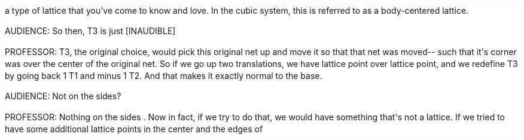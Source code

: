   <span m='1149230'>a</span> <span m='1149570'>type</span> <span m='1149860'>of</span>
  <span m='1150030'>lattice</span> <span m='1150510'>that</span> <span m='1150740'>you've</span>
  <span m='1150920'>come</span> <span m='1151160'>to</span> <span m='1151310'>know</span>
  <span m='1151500'>and</span> <span m='1151890'>love.</span> <span m='1152180'>In</span>
  <span m='1152470'>the</span> <span m='1152800'>cubic</span> <span m='1153220'>system,</span>
  <span m='1153680'>this</span> <span m='1153880'>is</span> <span m='1154160'>referred</span>
  <span m='1154650'>to</span> <span m='1154930'>as a</span> <span m='1155040'>body-centered</span>
  <span m='1155290'>lattice.</span> </p><p><span m='1168116'>AUDIENCE:</span> <span
  m='1168610'>So then,</span> <span m='1169104'>T3</span> <span m='1169598'>is</span>
  <span m='1170092'>just</span> <span m='1170586'>[INAUDIBLE]</span> </p><p><span
  m='1171574'>PROFESSOR:</span> <span m='1173480'>T3,</span> <span m='1174290'>the</span>
  <span m='1174450'>original</span> <span m='1174860'>choice,</span> <span m='1175300'>would</span>
  <span m='1176208'>pick</span> <span m='1178450'>this</span> <span m='1178980'>original</span>
  <span m='1179520'>net</span> <span m='1179990'>up</span> <span m='1181500'>and</span>
  <span m='1181800'>move</span> <span m='1182090'>it</span> <span m='1182660'>so</span>
  <span m='1185300'>that</span> <span m='1185720'>that net</span> <span m='1185990'>was</span>
  <span m='1186540'>moved--</span> <span m='1187740'>such</span> <span m='1188070'>that</span>
  <span m='1188260'>it's</span> <span m='1188450'>corner</span> <span m='1188840'>was</span>
  <span m='1189050'>over</span> <span m='1189300'>the</span> <span m='1189410'>center</span>
  <span m='1190420'>of</span> <span m='1190750'>the</span> <span m='1191250'>original</span>
  <span m='1191720'>net.</span> <span m='1193040'>So</span> <span m='1193240'>if</span>
  <span m='1193330'>we</span> <span m='1193420'>go</span> <span m='1193630'>up</span>
  <span m='1193870'>two</span> <span m='1194070'>translations,</span> <span m='1195160'>we</span>
  <span m='1195360'>have</span> <span m='1195530'>lattice</span> <span m='1195930'>point</span>
  <span m='1196240'>over</span> <span m='1196510'>lattice</span> <span m='1196900'>point,</span>
  <span m='1197200'>and</span> <span m='1197550'>we</span> <span m='1197970'>redefine</span>
  <span m='1198640'>T3</span> <span m='1198930'>by</span> <span m='1199100'>going</span>
  <span m='1199420'>back</span> <span m='1200770'>1 T1</span> <span m='1201380'>and</span>
  <span m='1201560'>minus</span> <span m='1202030'>1</span> <span m='1202310'>T2.</span>
  <span m='1203390'>And</span> <span m='1203500'>that</span> <span m='1203670'>makes</span>
  <span m='1203930'>it</span> <span m='1204010'>exactly</span> <span m='1204480'>normal</span>
  <span m='1204840'>to</span> <span m='1204950'>the</span> <span m='1205050'>base.</span>
  </p><p><span m='1205420'>AUDIENCE:</span> <span m='1205824'>Not on the sides?</span>
  </p><p><span m='1207036'>PROFESSOR:</span> <span m='1207440'>Nothing</span> <span
  m='1207780'>on</span> <span m='1207860'>the</span> <span m='1207920'>sides .</span>
  <span m='1209046'>Now</span> <span m='1209430'>in</span> <span m='1209610'>fact,</span>
  <span m='1209880'>if</span> <span m='1209990'>we</span> <span m='1210080'>try</span>
  <span m='1210320'>to</span> <span m='1210420'>do</span> <span m='1210620'>that,</span>
  <span m='1210930'>we</span> <span m='1211090'>would</span> <span m='1211240'>have</span>
  <span m='1211450'>something</span> <span m='1211810'>that's</span> <span m='1212040'>not</span>
  <span m='1212210'>a</span> <span m='1212260'>lattice.</span> <span m='1212700'>If</span>
  <span m='1212840'>we</span> <span m='1212940'>tried</span> <span m='1213280'>to</span>
  <span m='1213420'>have</span> <span m='1214680'>some</span> <span m='1214940'>additional</span>
  <span m='1215390'>lattice</span> <span m='1215770'>points</span> <span m='1216220'>in</span>
  <span m='1216360'>the</span> <span m='1216560'>center</span> <span m='1217280'>and</span>
  <span m='1217370'>the</span> <span m='1217540'>edges</span> <span m='1217990'>of</span>
